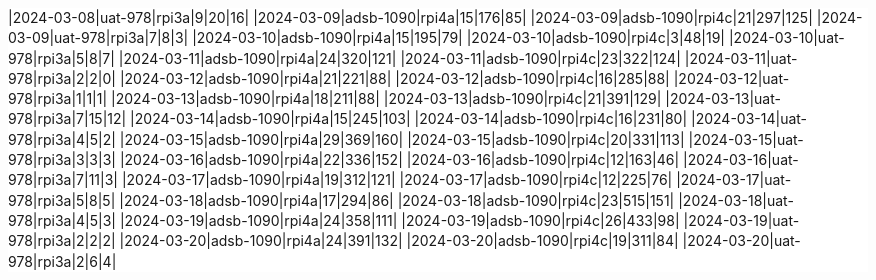 |2024-03-08|uat-978|rpi3a|9|20|16|
|2024-03-09|adsb-1090|rpi4a|15|176|85|
|2024-03-09|adsb-1090|rpi4c|21|297|125|
|2024-03-09|uat-978|rpi3a|7|8|3|
|2024-03-10|adsb-1090|rpi4a|15|195|79|
|2024-03-10|adsb-1090|rpi4c|3|48|19|
|2024-03-10|uat-978|rpi3a|5|8|7|
|2024-03-11|adsb-1090|rpi4a|24|320|121|
|2024-03-11|adsb-1090|rpi4c|23|322|124|
|2024-03-11|uat-978|rpi3a|2|2|0|
|2024-03-12|adsb-1090|rpi4a|21|221|88|
|2024-03-12|adsb-1090|rpi4c|16|285|88|
|2024-03-12|uat-978|rpi3a|1|1|1|
|2024-03-13|adsb-1090|rpi4a|18|211|88|
|2024-03-13|adsb-1090|rpi4c|21|391|129|
|2024-03-13|uat-978|rpi3a|7|15|12|
|2024-03-14|adsb-1090|rpi4a|15|245|103|
|2024-03-14|adsb-1090|rpi4c|16|231|80|
|2024-03-14|uat-978|rpi3a|4|5|2|
|2024-03-15|adsb-1090|rpi4a|29|369|160|
|2024-03-15|adsb-1090|rpi4c|20|331|113|
|2024-03-15|uat-978|rpi3a|3|3|3|
|2024-03-16|adsb-1090|rpi4a|22|336|152|
|2024-03-16|adsb-1090|rpi4c|12|163|46|
|2024-03-16|uat-978|rpi3a|7|11|3|
|2024-03-17|adsb-1090|rpi4a|19|312|121|
|2024-03-17|adsb-1090|rpi4c|12|225|76|
|2024-03-17|uat-978|rpi3a|5|8|5|
|2024-03-18|adsb-1090|rpi4a|17|294|86|
|2024-03-18|adsb-1090|rpi4c|23|515|151|
|2024-03-18|uat-978|rpi3a|4|5|3|
|2024-03-19|adsb-1090|rpi4a|24|358|111|
|2024-03-19|adsb-1090|rpi4c|26|433|98|
|2024-03-19|uat-978|rpi3a|2|2|2|
|2024-03-20|adsb-1090|rpi4a|24|391|132|
|2024-03-20|adsb-1090|rpi4c|19|311|84|
|2024-03-20|uat-978|rpi3a|2|6|4|